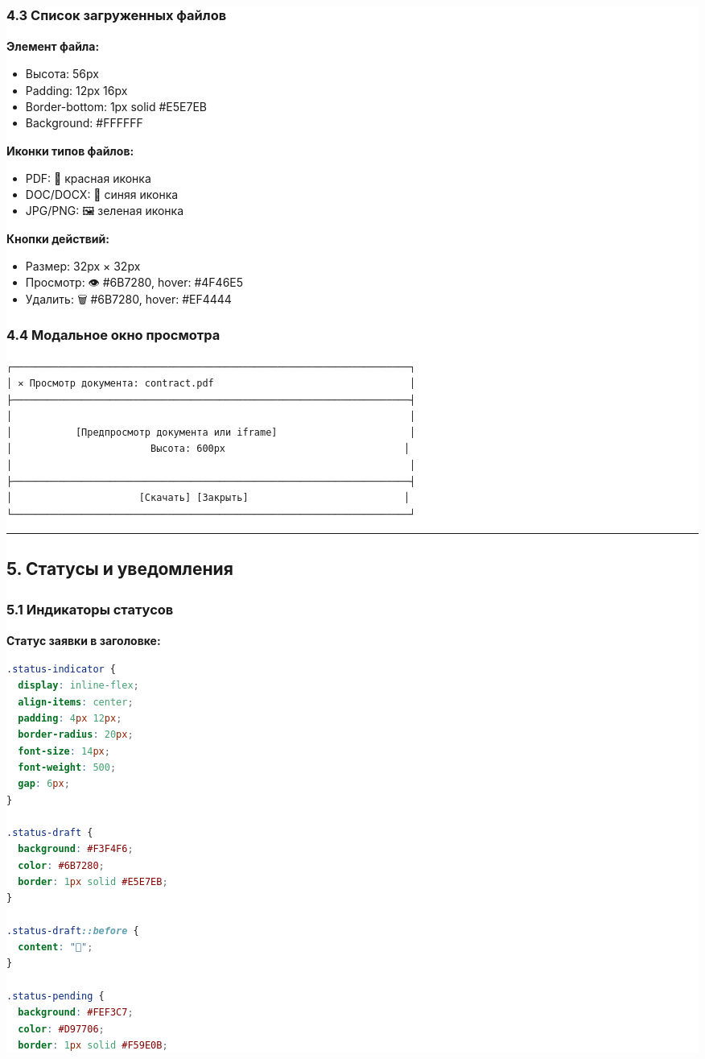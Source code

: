 ### 4.3 Список загруженных файлов

**Элемент файла:**
- Высота: 56px
- Padding: 12px 16px
- Border-bottom: 1px solid #E5E7EB
- Background: #FFFFFF

**Иконки типов файлов:**
- PDF: 📄 красная иконка
- DOC/DOCX: 📄 синяя иконка  
- JPG/PNG: 🖼 зеленая иконка

**Кнопки действий:**
- Размер: 32px × 32px
- Просмотр: 👁 #6B7280, hover: #4F46E5
- Удалить: 🗑 #6B7280, hover: #EF4444

### 4.4 Модальное окно просмотра

```
┌─────────────────────────────────────────────────────────────────────┐
│ ✕ Просмотр документа: contract.pdf                                  │
├─────────────────────────────────────────────────────────────────────┤
│                                                                     │
│           [Предпросмотр документа или iframe]                       │
│                        Высота: 600px                               │
│                                                                     │
├─────────────────────────────────────────────────────────────────────┤
│                      [Скачать] [Закрыть]                           │
└─────────────────────────────────────────────────────────────────────┘
```

---

## 5. Статусы и уведомления

### 5.1 Индикаторы статусов

**Статус заявки в заголовке:**
```css
.status-indicator {
  display: inline-flex;
  align-items: center;
  padding: 4px 12px;
  border-radius: 20px;
  font-size: 14px;
  font-weight: 500;
  gap: 6px;
}

.status-draft {
  background: #F3F4F6;
  color: #6B7280;
  border: 1px solid #E5E7EB;
}

.status-draft::before {
  content: "📝";
}

.status-pending {
  background: #FEF3C7;
  color: #D97706;
  border: 1px solid #F59E0B;
```